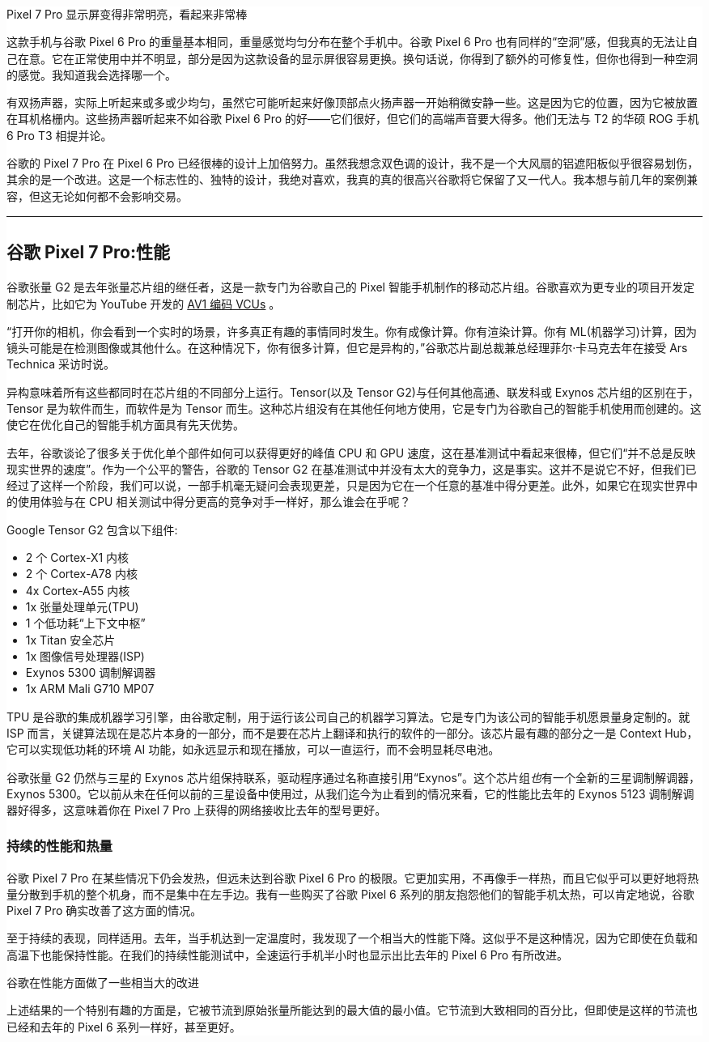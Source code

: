 Pixel 7 Pro 显示屏变得非常明亮，看起来非常棒

这款手机与谷歌 Pixel 6 Pro 的重量基本相同，重量感觉均匀分布在整个手机中。谷歌 Pixel 6 Pro 也有同样的“空洞”感，但我真的无法让自己在意。它在正常使用中并不明显，部分是因为这款设备的显示屏很容易更换。换句话说，你得到了额外的可修复性，但你也得到一种空洞的感觉。我知道我会选择哪一个。

有双扬声器，实际上听起来或多或少均匀，虽然它可能听起来好像顶部点火扬声器一开始稍微安静一些。这是因为它的位置，因为它被放置在耳机格栅内。这些扬声器听起来不如谷歌 Pixel 6 Pro 的好——它们很好，但它们的高端声音要大得多。他们无法与 T2 的华硕 ROG 手机 6 Pro T3 相提并论。

谷歌的 Pixel 7 Pro 在 Pixel 6 Pro 已经很棒的设计上加倍努力。虽然我想念双色调的设计，我不是一个大风扇的铝遮阳板似乎很容易划伤，其余的是一个改进。这是一个标志性的、独特的设计，我绝对喜欢，我真的真的很高兴谷歌将它保留了又一代人。我本想与前几年的案例兼容，但这无论如何都不会影响交易。

* * *

## 谷歌 Pixel 7 Pro:性能

谷歌张量 G2 是去年张量芯片组的继任者，这是一款专门为谷歌自己的 Pixel 智能手机制作的移动芯片组。谷歌喜欢为更专业的项目开发定制芯片，比如它为 YouTube 开发的 [AV1 编码 VCUs](https://www.xda-developers.com/google-new-video-chip-youtube-support-av1-encoding/) 。

“打开你的相机，你会看到一个实时的场景，许多真正有趣的事情同时发生。你有成像计算。你有渲染计算。你有 ML(机器学习)计算，因为镜头可能是在检测图像或其他什么。在这种情况下，你有很多计算，但它是异构的，”谷歌芯片副总裁兼总经理菲尔·卡马克去年在接受 Ars Technica 采访时说。

异构意味着所有这些都同时在芯片组的不同部分上运行。Tensor(以及 Tensor G2)与任何其他高通、联发科或 Exynos 芯片组的区别在于，Tensor 是为软件而生，而软件是为 Tensor 而生。这种芯片组没有在其他任何地方使用，它是专门为谷歌自己的智能手机使用而创建的。这使它在优化自己的智能手机方面具有先天优势。

去年，谷歌谈论了很多关于优化单个部件如何可以获得更好的峰值 CPU 和 GPU 速度，这在基准测试中看起来很棒，但它们“并不总是反映现实世界的速度”。作为一个公平的警告，谷歌的 Tensor G2 在基准测试中并没有太大的竞争力，这是事实。这并不是说它不好，但我们已经过了这样一个阶段，我们可以说，一部手机毫无疑问会表现更差，只是因为它在一个任意的基准中得分更差。此外，如果它在现实世界中的使用体验与在 CPU 相关测试中得分更高的竞争对手一样好，那么谁会在乎呢？

Google Tensor G2 包含以下组件:

*   2 个 Cortex-X1 内核
*   2 个 Cortex-A78 内核
*   4x Cortex-A55 内核
*   1x 张量处理单元(TPU)
*   1 个低功耗“上下文中枢”
*   1x Titan 安全芯片
*   1x 图像信号处理器(ISP)
*   Exynos 5300 调制解调器
*   1x ARM Mali G710 MP07

TPU 是谷歌的集成机器学习引擎，由谷歌定制，用于运行该公司自己的机器学习算法。它是专门为该公司的智能手机愿景量身定制的。就 ISP 而言，关键算法现在是芯片本身的一部分，而不是要在芯片上翻译和执行的软件的一部分。该芯片最有趣的部分之一是 Context Hub，它可以实现低功耗的环境 AI 功能，如永远显示和现在播放，可以一直运行，而不会明显耗尽电池。

谷歌张量 G2 仍然与三星的 Exynos 芯片组保持联系，驱动程序通过名称直接引用“Exynos”。这个芯片组*也*有一个全新的三星调制解调器，Exynos 5300。它以前从未在任何以前的三星设备中使用过，从我们迄今为止看到的情况来看，它的性能比去年的 Exynos 5123 调制解调器好得多，这意味着你在 Pixel 7 Pro 上获得的网络接收比去年的型号更好。

### 持续的性能和热量

谷歌 Pixel 7 Pro 在某些情况下仍会发热，但远未达到谷歌 Pixel 6 Pro 的极限。它更加实用，不再像手一样热，而且它似乎可以更好地将热量分散到手机的整个机身，而不是集中在左手边。我有一些购买了谷歌 Pixel 6 系列的朋友抱怨他们的智能手机太热，可以肯定地说，谷歌 Pixel 7 Pro 确实改善了这方面的情况。

至于持续的表现，同样适用。去年，当手机达到一定温度时，我发现了一个相当大的性能下降。这似乎不是这种情况，因为它即使在负载和高温下也能保持性能。在我们的持续性能测试中，全速运行手机半小时也显示出比去年的 Pixel 6 Pro 有所改进。

谷歌在性能方面做了一些相当大的改进

上述结果的一个特别有趣的方面是，它被节流到原始张量所能达到的最大值的最小值。它节流到大致相同的百分比，但即使是这样的节流也已经和去年的 Pixel 6 系列一样好，甚至更好。
